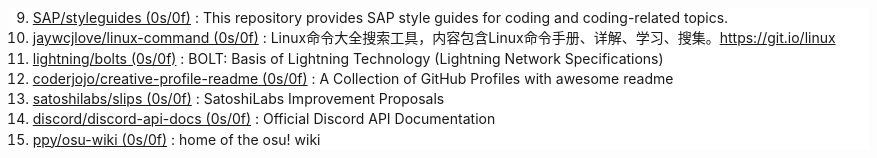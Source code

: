 9. [SAP/styleguides (0s/0f)](https://github.com/SAP/styleguides) : This repository provides SAP style guides for coding and coding-related topics.
10. [jaywcjlove/linux-command (0s/0f)](https://github.com/jaywcjlove/linux-command) : Linux命令大全搜索工具，内容包含Linux命令手册、详解、学习、搜集。https://git.io/linux
11. [lightning/bolts (0s/0f)](https://github.com/lightning/bolts) : BOLT: Basis of Lightning Technology (Lightning Network Specifications)
12. [coderjojo/creative-profile-readme (0s/0f)](https://github.com/coderjojo/creative-profile-readme) : A Collection of GitHub Profiles with awesome readme
13. [satoshilabs/slips (0s/0f)](https://github.com/satoshilabs/slips) : SatoshiLabs Improvement Proposals
14. [discord/discord-api-docs (0s/0f)](https://github.com/discord/discord-api-docs) : Official Discord API Documentation
15. [ppy/osu-wiki (0s/0f)](https://github.com/ppy/osu-wiki) : home of the osu! wiki
